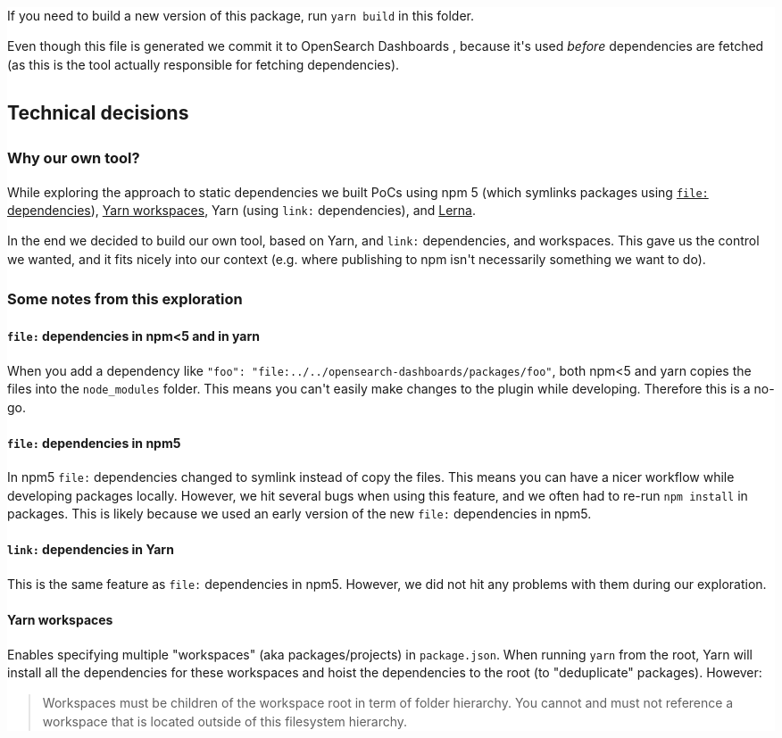 If you need to build a new version of this package, run `yarn build` in this
folder.

Even though this file is generated we commit it to OpenSearch Dashboards , because it's used
_before_ dependencies are fetched (as this is the tool actually responsible for
fetching dependencies).

## Technical decisions

### Why our own tool?

While exploring the approach to static dependencies we built PoCs using npm 5
(which symlinks packages using [`file:` dependencies][npm5-file]), [Yarn
workspaces][yarn-workspaces], Yarn (using `link:` dependencies), and
[Lerna][lerna].

In the end we decided to build our own tool, based on Yarn, and `link:`
dependencies, and workspaces. This gave us the control we wanted, and it fits
nicely into our context (e.g. where publishing to npm isn't necessarily
something we want to do).

### Some notes from this exploration

#### `file:` dependencies in npm<5 and in yarn

When you add a dependency like `"foo": "file:../../opensearch-dashboards/packages/foo"`, both
npm<5 and yarn copies the files into the `node_modules` folder. This means you
can't easily make changes to the plugin while developing. Therefore this is a
no-go.

#### `file:` dependencies in npm5

In npm5 `file:` dependencies changed to symlink instead of copy the files. This
means you can have a nicer workflow while developing packages locally. However,
we hit several bugs when using this feature, and we often had to re-run
`npm install` in packages. This is likely because we used an early version of
the new `file:` dependencies in npm5.

#### `link:` dependencies in Yarn

This is the same feature as `file:` dependencies in npm5. However, we did not
hit any problems with them during our exploration.

#### Yarn workspaces

Enables specifying multiple "workspaces" (aka packages/projects) in
`package.json`. When running `yarn` from the root, Yarn will install all the
dependencies for these workspaces and hoist the dependencies to the root (to
"deduplicate" packages). However:

> Workspaces must be children of the workspace root in term of folder hierarchy.
> You cannot and must not reference a workspace that is located outside of this
> filesystem hierarchy.


[npm-link]: https://docs.npmjs.com/cli/link
[npm5-file]: https://github.com/npm/npm/pull/15900
[yarn-workspaces]: https://yarnpkg.com/lang/en/docs/workspaces/
[lerna]: https://github.com/lerna/lerna